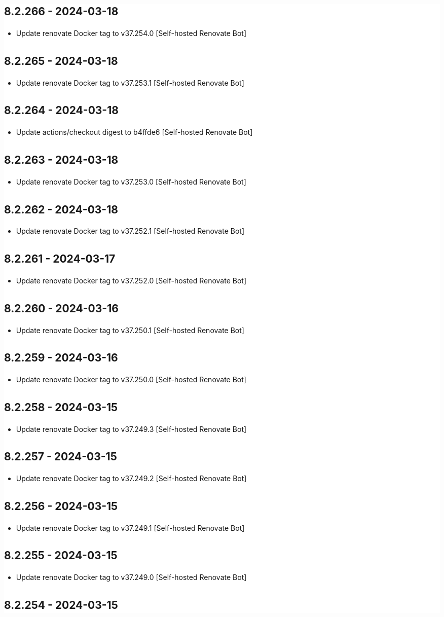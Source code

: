 ## 8.2.266 - 2024-03-18

* Update renovate Docker tag to v37.254.0 [Self-hosted Renovate Bot]

## 8.2.265 - 2024-03-18

* Update renovate Docker tag to v37.253.1 [Self-hosted Renovate Bot]

## 8.2.264 - 2024-03-18

* Update actions/checkout digest to b4ffde6 [Self-hosted Renovate Bot]

## 8.2.263 - 2024-03-18

* Update renovate Docker tag to v37.253.0 [Self-hosted Renovate Bot]

## 8.2.262 - 2024-03-18

* Update renovate Docker tag to v37.252.1 [Self-hosted Renovate Bot]

## 8.2.261 - 2024-03-17

* Update renovate Docker tag to v37.252.0 [Self-hosted Renovate Bot]

## 8.2.260 - 2024-03-16

* Update renovate Docker tag to v37.250.1 [Self-hosted Renovate Bot]

## 8.2.259 - 2024-03-16

* Update renovate Docker tag to v37.250.0 [Self-hosted Renovate Bot]

## 8.2.258 - 2024-03-15

* Update renovate Docker tag to v37.249.3 [Self-hosted Renovate Bot]

## 8.2.257 - 2024-03-15

* Update renovate Docker tag to v37.249.2 [Self-hosted Renovate Bot]

## 8.2.256 - 2024-03-15

* Update renovate Docker tag to v37.249.1 [Self-hosted Renovate Bot]

## 8.2.255 - 2024-03-15

* Update renovate Docker tag to v37.249.0 [Self-hosted Renovate Bot]

## 8.2.254 - 2024-03-15
